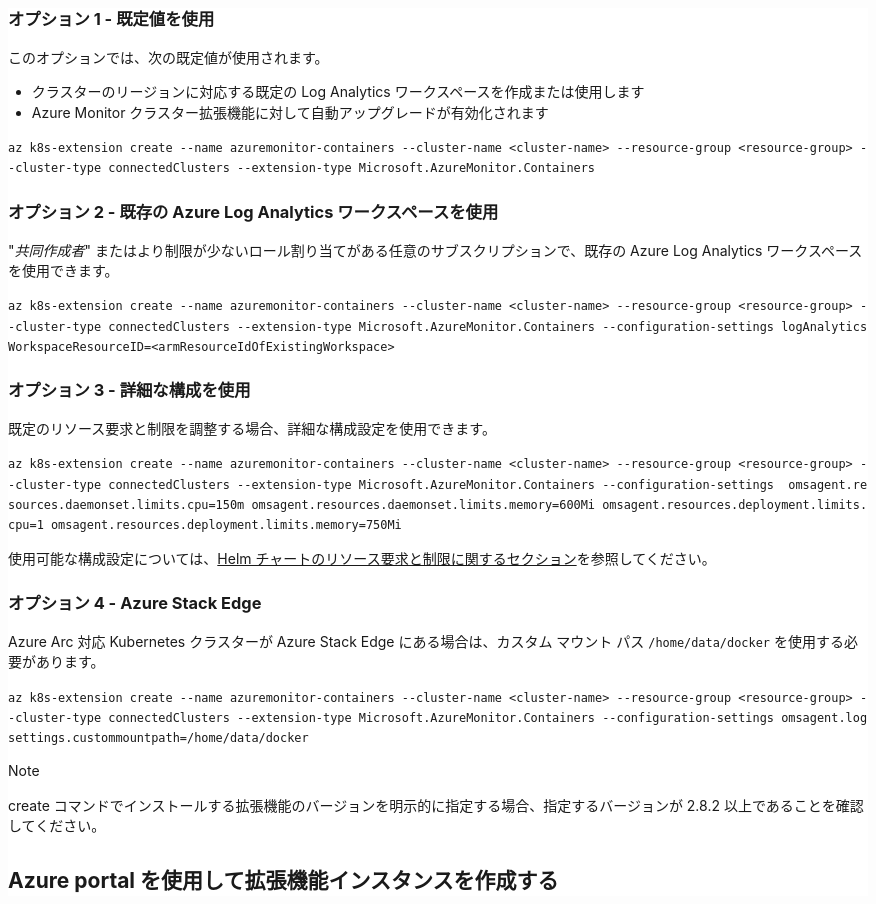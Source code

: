 ### <a name="option-1---with-default-values"></a>オプション 1 - 既定値を使用

このオプションでは、次の既定値が使用されます。

- クラスターのリージョンに対応する既定の Log Analytics ワークスペースを作成または使用します
- Azure Monitor クラスター拡張機能に対して自動アップグレードが有効化されます

```azurecli
az k8s-extension create --name azuremonitor-containers --cluster-name <cluster-name> --resource-group <resource-group> --cluster-type connectedClusters --extension-type Microsoft.AzureMonitor.Containers
```

### <a name="option-2---with-existing-azure-log-analytics-workspace"></a>オプション 2 - 既存の Azure Log Analytics ワークスペースを使用

"*共同作成者*" またはより制限が少ないロール割り当てがある任意のサブスクリプションで、既存の Azure Log Analytics ワークスペースを使用できます。

```azurecli
az k8s-extension create --name azuremonitor-containers --cluster-name <cluster-name> --resource-group <resource-group> --cluster-type connectedClusters --extension-type Microsoft.AzureMonitor.Containers --configuration-settings logAnalyticsWorkspaceResourceID=<armResourceIdOfExistingWorkspace>
```

### <a name="option-3---with-advanced-configuration"></a>オプション 3 - 詳細な構成を使用

既定のリソース要求と制限を調整する場合、詳細な構成設定を使用できます。

```azurecli
az k8s-extension create --name azuremonitor-containers --cluster-name <cluster-name> --resource-group <resource-group> --cluster-type connectedClusters --extension-type Microsoft.AzureMonitor.Containers --configuration-settings  omsagent.resources.daemonset.limits.cpu=150m omsagent.resources.daemonset.limits.memory=600Mi omsagent.resources.deployment.limits.cpu=1 omsagent.resources.deployment.limits.memory=750Mi
```

使用可能な構成設定については、[Helm チャートのリソース要求と制限に関するセクション](https://github.com/helm/charts/blob/master/incubator/azuremonitor-containers/values.yaml)を参照してください。

### <a name="option-4---on-azure-stack-edge"></a>オプション 4 - Azure Stack Edge

Azure Arc 対応 Kubernetes クラスターが Azure Stack Edge にある場合は、カスタム マウント パス `/home/data/docker` を使用する必要があります。

```azurecli
az k8s-extension create --name azuremonitor-containers --cluster-name <cluster-name> --resource-group <resource-group> --cluster-type connectedClusters --extension-type Microsoft.AzureMonitor.Containers --configuration-settings omsagent.logsettings.custommountpath=/home/data/docker
```

>[!NOTE]
> create コマンドでインストールする拡張機能のバージョンを明示的に指定する場合、指定するバージョンが 2.8.2 以上であることを確認してください。

## <a name="create-extension-instance-using-azure-portal"></a>Azure portal を使用して拡張機能インスタンスを作成する
